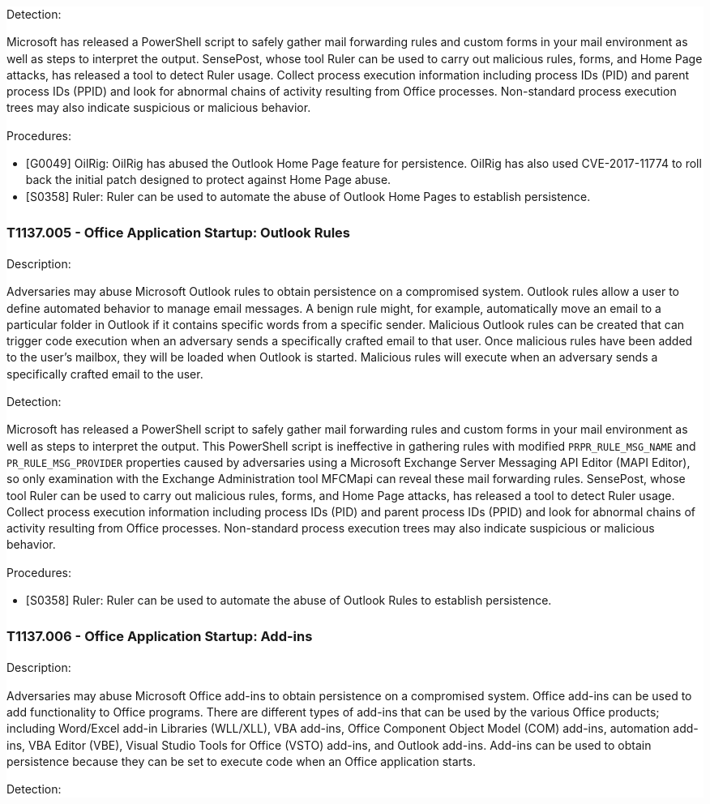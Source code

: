 Detection:

Microsoft has released a PowerShell script to safely gather mail forwarding rules and custom forms in your mail environment as well as steps to interpret the output. SensePost, whose tool Ruler can be used to carry out malicious rules, forms, and Home Page attacks, has released a tool to detect Ruler usage. Collect process execution information including process IDs (PID) and parent process IDs (PPID) and look for abnormal chains of activity resulting from Office processes. Non-standard process execution trees may also indicate suspicious or malicious behavior.

Procedures:

- [G0049] OilRig: OilRig has abused the Outlook Home Page feature for persistence. OilRig has also used CVE-2017-11774 to roll back the initial patch designed to protect against Home Page abuse.
- [S0358] Ruler: Ruler can be used to automate the abuse of Outlook Home Pages to establish persistence.

### T1137.005 - Office Application Startup: Outlook Rules

Description:

Adversaries may abuse Microsoft Outlook rules to obtain persistence on a compromised system. Outlook rules allow a user to define automated behavior to manage email messages. A benign rule might, for example, automatically move an email to a particular folder in Outlook if it contains specific words from a specific sender. Malicious Outlook rules can be created that can trigger code execution when an adversary sends a specifically crafted email to that user. Once malicious rules have been added to the user’s mailbox, they will be loaded when Outlook is started. Malicious rules will execute when an adversary sends a specifically crafted email to the user.

Detection:

Microsoft has released a PowerShell script to safely gather mail forwarding rules and custom forms in your mail environment as well as steps to interpret the output. This PowerShell script is ineffective in gathering rules with modified `PRPR_RULE_MSG_NAME` and `PR_RULE_MSG_PROVIDER` properties caused by adversaries using a Microsoft Exchange Server Messaging API Editor (MAPI Editor), so only examination with the Exchange Administration tool MFCMapi can reveal these mail forwarding rules. SensePost, whose tool Ruler can be used to carry out malicious rules, forms, and Home Page attacks, has released a tool to detect Ruler usage. Collect process execution information including process IDs (PID) and parent process IDs (PPID) and look for abnormal chains of activity resulting from Office processes. Non-standard process execution trees may also indicate suspicious or malicious behavior.

Procedures:

- [S0358] Ruler: Ruler can be used to automate the abuse of Outlook Rules to establish persistence.

### T1137.006 - Office Application Startup: Add-ins

Description:

Adversaries may abuse Microsoft Office add-ins to obtain persistence on a compromised system. Office add-ins can be used to add functionality to Office programs. There are different types of add-ins that can be used by the various Office products; including Word/Excel add-in Libraries (WLL/XLL), VBA add-ins, Office Component Object Model (COM) add-ins, automation add-ins, VBA Editor (VBE), Visual Studio Tools for Office (VSTO) add-ins, and Outlook add-ins. Add-ins can be used to obtain persistence because they can be set to execute code when an Office application starts.

Detection:
